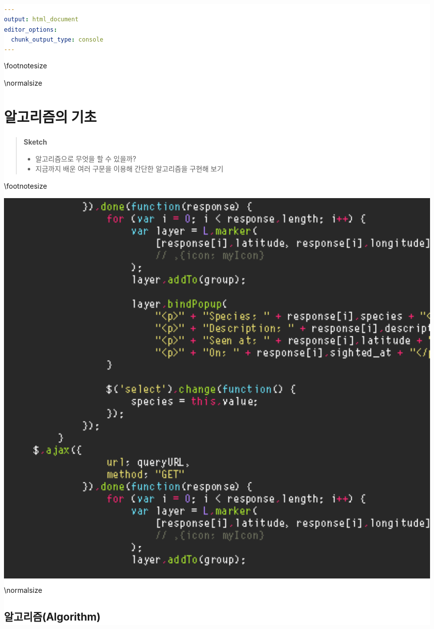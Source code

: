 ```yaml
---
output: html_document
editor_options: 
  chunk_output_type: console
---
```






\footnotesize



 \normalsize



# 알고리즘의 기초


> **Sketch**
>
> - 알고리즘으로 무엇을 할 수 있을까?
> - 지금까지 배운 여러 구문을 이용해 간단한 알고리즘을 구현해 보기 


\footnotesize

<img src="figures/program_scroll_mv2.gif" width="100%" style="display: block; margin: auto;" />

 \normalsize


## 알고리즘(Algorithm)
